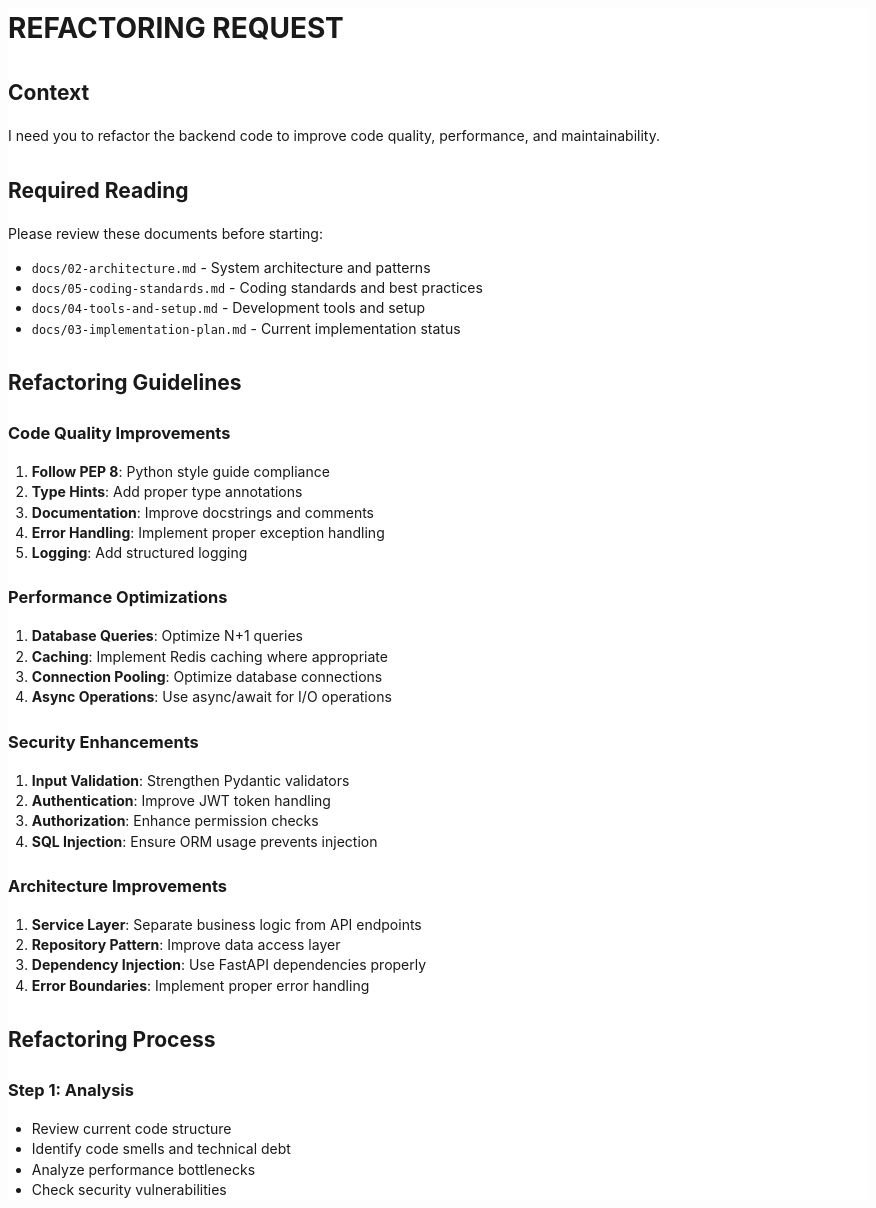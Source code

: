 # REFACTORING REQUEST

## Context
I need you to refactor the backend code to improve code quality, performance, and maintainability.

## Required Reading
Please review these documents before starting:
- `docs/02-architecture.md` - System architecture and patterns
- `docs/05-coding-standards.md` - Coding standards and best practices
- `docs/04-tools-and-setup.md` - Development tools and setup
- `docs/03-implementation-plan.md` - Current implementation status

## Refactoring Guidelines

### Code Quality Improvements
1. **Follow PEP 8**: Python style guide compliance
2. **Type Hints**: Add proper type annotations
3. **Documentation**: Improve docstrings and comments
4. **Error Handling**: Implement proper exception handling
5. **Logging**: Add structured logging

### Performance Optimizations
1. **Database Queries**: Optimize N+1 queries
2. **Caching**: Implement Redis caching where appropriate
3. **Connection Pooling**: Optimize database connections
4. **Async Operations**: Use async/await for I/O operations

### Security Enhancements
1. **Input Validation**: Strengthen Pydantic validators
2. **Authentication**: Improve JWT token handling
3. **Authorization**: Enhance permission checks
4. **SQL Injection**: Ensure ORM usage prevents injection

### Architecture Improvements
1. **Service Layer**: Separate business logic from API endpoints
2. **Repository Pattern**: Improve data access layer
3. **Dependency Injection**: Use FastAPI dependencies properly
4. **Error Boundaries**: Implement proper error handling

## Refactoring Process

### Step 1: Analysis
- Review current code structure
- Identify code smells and technical debt
- Analyze performance bottlenecks
- Check security vulnerabilities
